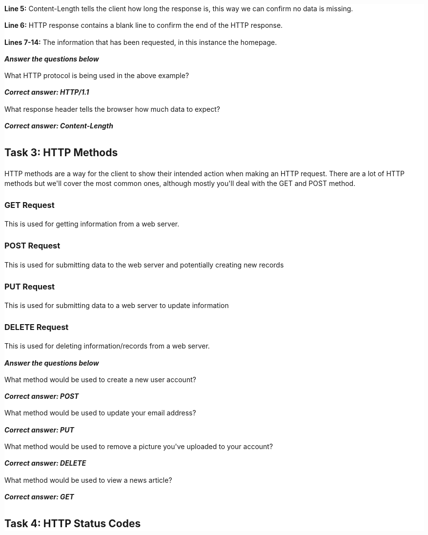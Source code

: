 **Line 5:** Content-Length tells the client how long the response is, this way we can confirm no data is missing.

**Line 6:** HTTP response contains a blank line to confirm the end of the HTTP response.

**Lines 7-14:** The information that has been requested, in this instance the homepage.

***Answer the questions below***

What HTTP protocol is being used in the above example?

***Correct answer: HTTP/1.1***

What response header tells the browser how much data to expect?

***Correct answer: Content-Length***

## Task 3: HTTP Methods

HTTP methods are a way for the client to show their intended action when making an HTTP request. There are a lot of HTTP methods but we'll cover the most common ones, although mostly you'll deal with the GET and POST method.

### GET Request

This is used for getting information from a web server.

### POST Request

This is used for submitting data to the web server and potentially creating new records

### PUT Request

This is used for submitting data to a web server to update information

### DELETE Request

This is used for deleting information/records from a web server.

***Answer the questions below***

What method would be used to create a new user account?

***Correct answer: POST***

What method would be used to update your email address?

***Correct answer: PUT***

What method would be used to remove a picture you've uploaded to your account?

***Correct answer: DELETE***

What method would be used to view a news article?

***Correct answer: GET***

## Task 4: HTTP Status Codes

